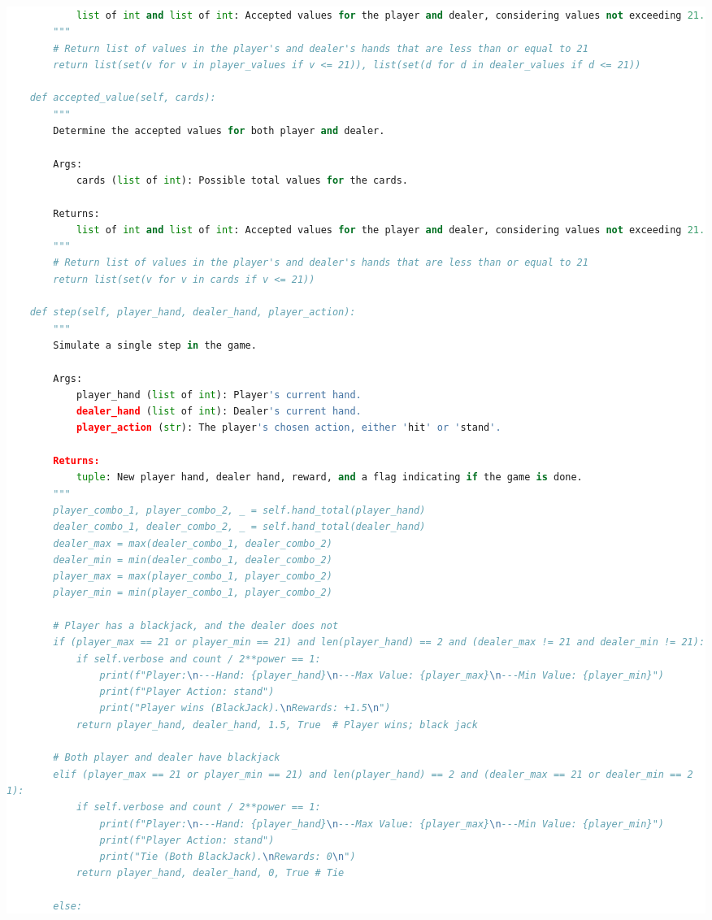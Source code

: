 ```python
            list of int and list of int: Accepted values for the player and dealer, considering values not exceeding 21.
        """
        # Return list of values in the player's and dealer's hands that are less than or equal to 21
        return list(set(v for v in player_values if v <= 21)), list(set(d for d in dealer_values if d <= 21))

    def accepted_value(self, cards):
        """
        Determine the accepted values for both player and dealer.

        Args:
            cards (list of int): Possible total values for the cards.

        Returns:
            list of int and list of int: Accepted values for the player and dealer, considering values not exceeding 21.
        """
        # Return list of values in the player's and dealer's hands that are less than or equal to 21
        return list(set(v for v in cards if v <= 21))

    def step(self, player_hand, dealer_hand, player_action):
        """
        Simulate a single step in the game.

        Args:
            player_hand (list of int): Player's current hand.
            dealer_hand (list of int): Dealer's current hand.
            player_action (str): The player's chosen action, either 'hit' or 'stand'.

        Returns:
            tuple: New player hand, dealer hand, reward, and a flag indicating if the game is done.
        """
        player_combo_1, player_combo_2, _ = self.hand_total(player_hand)
        dealer_combo_1, dealer_combo_2, _ = self.hand_total(dealer_hand)
        dealer_max = max(dealer_combo_1, dealer_combo_2)
        dealer_min = min(dealer_combo_1, dealer_combo_2)
        player_max = max(player_combo_1, player_combo_2)
        player_min = min(player_combo_1, player_combo_2)

        # Player has a blackjack, and the dealer does not
        if (player_max == 21 or player_min == 21) and len(player_hand) == 2 and (dealer_max != 21 and dealer_min != 21):
            if self.verbose and count / 2**power == 1:
                print(f"Player:\n---Hand: {player_hand}\n---Max Value: {player_max}\n---Min Value: {player_min}")
                print(f"Player Action: stand")
                print("Player wins (BlackJack).\nRewards: +1.5\n")
            return player_hand, dealer_hand, 1.5, True  # Player wins; black jack

        # Both player and dealer have blackjack
        elif (player_max == 21 or player_min == 21) and len(player_hand) == 2 and (dealer_max == 21 or dealer_min == 21):
            if self.verbose and count / 2**power == 1:
                print(f"Player:\n---Hand: {player_hand}\n---Max Value: {player_max}\n---Min Value: {player_min}")
                print(f"Player Action: stand")
                print("Tie (Both BlackJack).\nRewards: 0\n")
            return player_hand, dealer_hand, 0, True # Tie

        else:
```